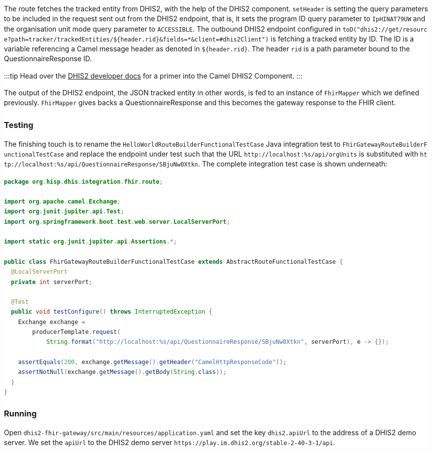 The route fetches the tracked entity from DHIS2, with the help of the DHIS2 component. `setHeader` is setting the query parameters to be included in the request sent out from the DHIS2 endpoint, that is, it sets the program ID query parameter to `IpHINAT79UW` and the organisation unit mode query parameter to `ACCESSIBLE`. The outbound DHIS2 endpoint configured in `toD("dhis2://get/resource?path=tracker/trackedEntities/${header.rid}&fields=*&client=#dhis2Client")` is fetching a tracked entity by ID. The ID is a variable referencing a Camel message header as denoted in `${header.rid}`. The header `rid` is a path parameter bound to the QuestionnaireResponse ID.

:::tip
Head over the [DHIS2 developer docs](/docs/integration/camel-dhis2-component) for a primer into the Camel DHIS2 Component.
:::

The output of the DHIS2 endpoint, the JSON tracked entity in other words, is fed to an instance of `FhirMapper` which we defined previously. `FhirMapper` gives backs a QuestionnaireResponse and this becomes the gateway response to the FHIR client.

### Testing

The finishing touch is to rename the `HelloWorldRouteBuilderFunctionalTestCase` Java integration test to `FhirGatewayRouteBuilderFunctionalTestCase` and replace the endpoint under test such that the URL `http://localhost:%s/api/orgUnits` is substituted with `http://localhost:%s/api/QuestionnaireResponse/SBjuNw0Xtkn`. The complete integration test case is shown underneath:

```java
package org.hisp.dhis.integration.fhir.route;

import org.apache.camel.Exchange;
import org.junit.jupiter.api.Test;
import org.springframework.boot.test.web.server.LocalServerPort;

import static org.junit.jupiter.api.Assertions.*;

public class FhirGatewayRouteBuilderFunctionalTestCase extends AbstractRouteFunctionalTestCase {
  @LocalServerPort 
  private int serverPort;

  @Test
  public void testConfigure() throws InterruptedException {
    Exchange exchange =
        producerTemplate.request(
            String.format("http://localhost:%s/api/QuestionnaireResponse/SBjuNw0Xtkn", serverPort), e -> {});

    assertEquals(200, exchange.getMessage().getHeader("CamelHttpResponseCode"));
    assertNotNull(exchange.getMessage().getBody(String.class));
  }
}
```

### Running

Open `dhis2-fhir-gateway/src/main/resources/application.yaml` and set the key `dhis2.apiUrl` to the address of a DHIS2 demo server. We set the `apiUrl` to the DHIS2 demo server `https://play.im.dhis2.org/stable-2-40-3-1/api`. 
